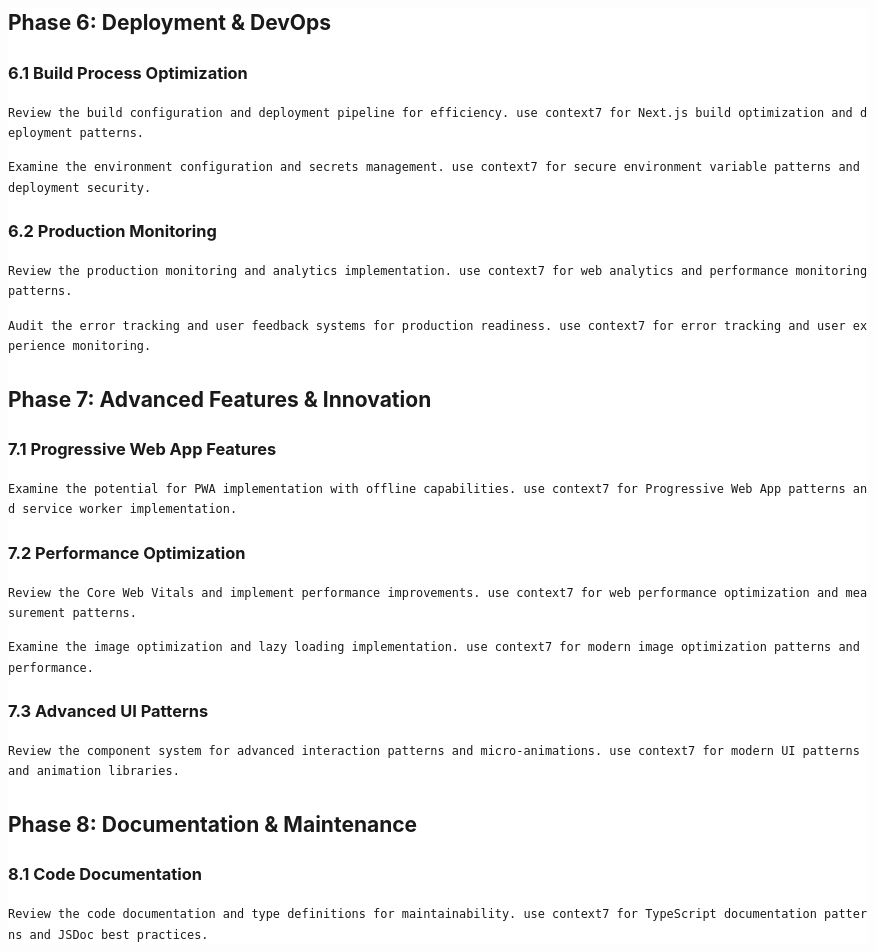 ## Phase 6: Deployment & DevOps

### 6.1 Build Process Optimization
```
Review the build configuration and deployment pipeline for efficiency. use context7 for Next.js build optimization and deployment patterns.
```

```
Examine the environment configuration and secrets management. use context7 for secure environment variable patterns and deployment security.
```

### 6.2 Production Monitoring
```
Review the production monitoring and analytics implementation. use context7 for web analytics and performance monitoring patterns.
```

```
Audit the error tracking and user feedback systems for production readiness. use context7 for error tracking and user experience monitoring.
```

## Phase 7: Advanced Features & Innovation

### 7.1 Progressive Web App Features
```
Examine the potential for PWA implementation with offline capabilities. use context7 for Progressive Web App patterns and service worker implementation.
```

### 7.2 Performance Optimization
```
Review the Core Web Vitals and implement performance improvements. use context7 for web performance optimization and measurement patterns.
```

```
Examine the image optimization and lazy loading implementation. use context7 for modern image optimization patterns and performance.
```

### 7.3 Advanced UI Patterns
```
Review the component system for advanced interaction patterns and micro-animations. use context7 for modern UI patterns and animation libraries.
```

## Phase 8: Documentation & Maintenance

### 8.1 Code Documentation
```
Review the code documentation and type definitions for maintainability. use context7 for TypeScript documentation patterns and JSDoc best practices.
```

